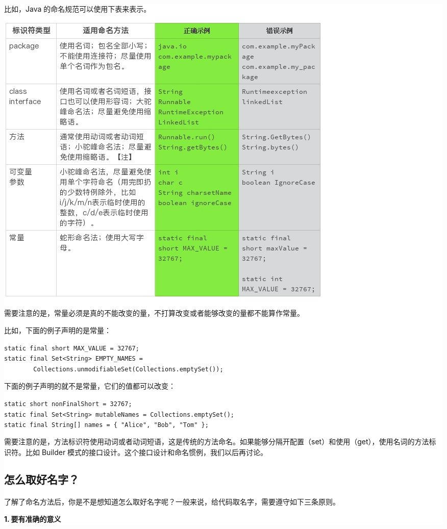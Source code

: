 <p>比如，Java 的命名规范可以使用下表来表示。</p>

<p><img src="assets/19cd98970ceceaed8247a586ba3895b1.png" alt="img" /></p>

<p>需要注意的是，常量必须是真的不能改变的量，不打算改变或者能够改变的量都不能算作常量。</p>

<p>比如，下面的例子声明的是常量：</p>

<pre><code>static final short MAX_VALUE = 32767;
static final Set&lt;String&gt; EMPTY_NAMES =
        Collections.unmodifiableSet(Collections.emptySet());
</code></pre>

<p>下面的例子声明的就不是常量，它们的值都可以改变：</p>

<pre><code>static short nonFinalShort = 32767;
static final Set&lt;String&gt; mutableNames = Collections.emptySet();
static final String[] names = { &quot;Alice&quot;, &quot;Bob&quot;, &quot;Tom&quot; };
</code></pre>

<p>需要注意的是，方法标识符使用动词或者动词短语，这是传统的方法命名。如果能够分隔开配置（set）和使用（get），使用名词的方法标识符。比如 Builder 模式的接口设计。这个接口设计和命名惯例，我们以后再讨论。</p>

<h2 id="怎么取好名字">怎么取好名字？</h2>

<p>了解了命名方法后，你是不是想知道怎么取好名字呢？一般来说，给代码取名字，需要遵守如下三条原则。</p>

<p><strong>1. 要有准确的意义</strong></p>
